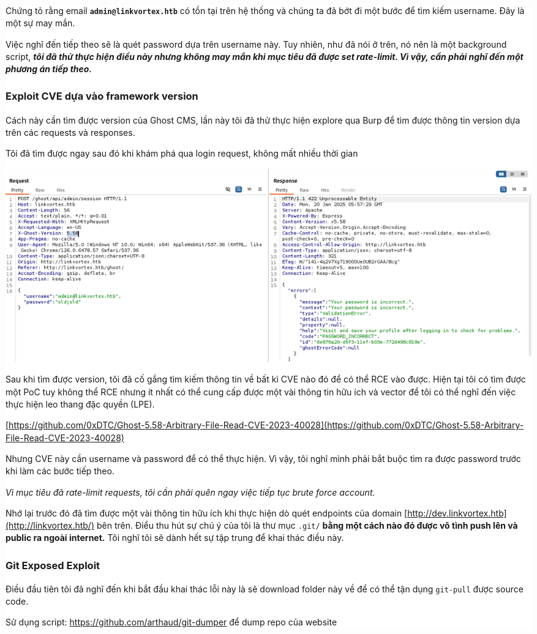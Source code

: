 Chứng tỏ rằng email **`admin@linkvortex.htb`**  có tồn tại trên hệ thống và chúng ta đã bớt đi một bước để tìm kiếm username. Đây là một sự may mắn.

Việc nghĩ đến tiếp theo sẽ là quét password dựa trên username này. Tuy nhiên, như đã nói ở trên, nó nên là một background script, ***tôi đã thử thực hiện điều này nhưng không may mắn khi mục tiêu đã được set rate-limit. Vì vậy, cần phải nghĩ đến một phương án tiếp theo.***

### Exploit CVE dựa vào framework version

Cách này cần tìm được version của Ghost CMS, lần này tôi đã thử thực hiện explore qua Burp để tìm được thông tin version dựa trên các requests và responses.

Tôi đã tìm được ngay sau đó khi khám phá qua login request, không mất nhiều thời gian 

![image.png](/assets/images/linkvortex/image%203.png)

Sau khi tìm được version, tôi đã cố gắng tìm kiếm thông tin về bất kì CVE nào đó để có thể RCE vào được. Hiện tại tôi có tìm được một PoC tuy không thể RCE nhưng ít nhất có thể cung cấp được một vài thông tin hữu ích và vector để tôi có thể nghĩ đến việc thực hiện leo thang đặc quyền (LPE).

[https://github.com/0xDTC/Ghost-5.58-Arbitrary-File-Read-CVE-2023-40028](https://github.com/0xDTC/Ghost-5.58-Arbitrary-File-Read-CVE-2023-40028)

Nhưng CVE này cần username và password để có thể thực hiện. Vì vậy, tôi nghĩ mình phải bắt buộc tìm ra được password trước khi làm các bước tiếp theo.

*Vì mục tiêu đã rate-limit requests, tôi cần phải quên ngay việc tiếp tục brute force account.*

Nhớ lại trước đó đã tìm được một vài thông tin hữu ích khi thực hiện dò quét endpoints của domain [http://dev.linkvortex.htb](http://linkvortex.htb/) bên trên. Điểu thu hút sự chú ý của tôi là thư mục `.git/` **bằng một cách nào đó được vô tình push lên và public ra ngoài internet.** Tôi nghĩ tôi sẽ dành hết sự tập trung để khai thác điều này.

### Git Exposed Exploit

Điều đầu tiên tôi đã nghĩ đến khi bắt đầu khai thác lỗi này là sẽ download folder này về để có thể tận dụng `git-pull` được source code.

Sử dụng script: https://github.com/arthaud/git-dumper để dump repo của website
